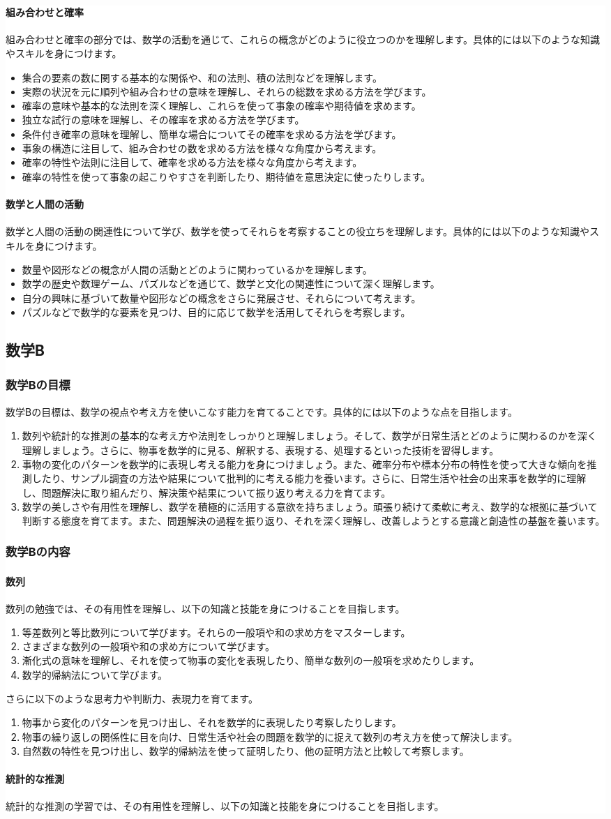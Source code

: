 #### 組み合わせと確率

組み合わせと確率の部分では、数学の活動を通じて、これらの概念がどのように役立つのかを理解します。具体的には以下のような知識やスキルを身につけます。

- 集合の要素の数に関する基本的な関係や、和の法則、積の法則などを理解します。
- 実際の状況を元に順列や組み合わせの意味を理解し、それらの総数を求める方法を学びます。
- 確率の意味や基本的な法則を深く理解し、これらを使って事象の確率や期待値を求めます。
- 独立な試行の意味を理解し、その確率を求める方法を学びます。
- 条件付き確率の意味を理解し、簡単な場合についてその確率を求める方法を学びます。
- 事象の構造に注目して、組み合わせの数を求める方法を様々な角度から考えます。
- 確率の特性や法則に注目して、確率を求める方法を様々な角度から考えます。
- 確率の特性を使って事象の起こりやすさを判断したり、期待値を意思決定に使ったりします。

#### 数学と人間の活動

数学と人間の活動の関連性について学び、数学を使ってそれらを考察することの役立ちを理解します。具体的には以下のような知識やスキルを身につけます。

- 数量や図形などの概念が人間の活動とどのように関わっているかを理解します。
- 数学の歴史や数理ゲーム、パズルなどを通じて、数学と文化の関連性について深く理解します。
- 自分の興味に基づいて数量や図形などの概念をさらに発展させ、それらについて考えます。
- パズルなどで数学的な要素を見つけ、目的に応じて数学を活用してそれらを考察します。

## 数学B

### 数学Bの目標

数学Bの目標は、数学の視点や考え方を使いこなす能力を育てることです。具体的には以下のような点を目指します。

1. 数列や統計的な推測の基本的な考え方や法則をしっかりと理解しましょう。そして、数学が日常生活とどのように関わるのかを深く理解しましょう。さらに、物事を数学的に見る、解釈する、表現する、処理するといった技術を習得します。
2. 事物の変化のパターンを数学的に表現し考える能力を身につけましょう。また、確率分布や標本分布の特性を使って大きな傾向を推測したり、サンプル調査の方法や結果について批判的に考える能力を養います。さらに、日常生活や社会の出来事を数学的に理解し、問題解決に取り組んだり、解決策や結果について振り返り考える力を育てます。
3. 数学の美しさや有用性を理解し、数学を積極的に活用する意欲を持ちましょう。頑張り続けて柔軟に考え、数学的な根拠に基づいて判断する態度を育てます。また、問題解決の過程を振り返り、それを深く理解し、改善しようとする意識と創造性の基盤を養います。

### 数学Bの内容

#### 数列

数列の勉強では、その有用性を理解し、以下の知識と技能を身につけることを目指します。

1. 等差数列と等比数列について学びます。それらの一般項や和の求め方をマスターします。
2. さまざまな数列の一般項や和の求め方について学びます。
3. 漸化式の意味を理解し、それを使って物事の変化を表現したり、簡単な数列の一般項を求めたりします。
4. 数学的帰納法について学びます。

さらに以下のような思考力や判断力、表現力を育てます。

1. 物事から変化のパターンを見つけ出し、それを数学的に表現したり考察したりします。
2. 物事の繰り返しの関係性に目を向け、日常生活や社会の問題を数学的に捉えて数列の考え方を使って解決します。
3. 自然数の特性を見つけ出し、数学的帰納法を使って証明したり、他の証明方法と比較して考察します。

#### 統計的な推測

統計的な推測の学習では、その有用性を理解し、以下の知識と技能を身につけることを目指します。
